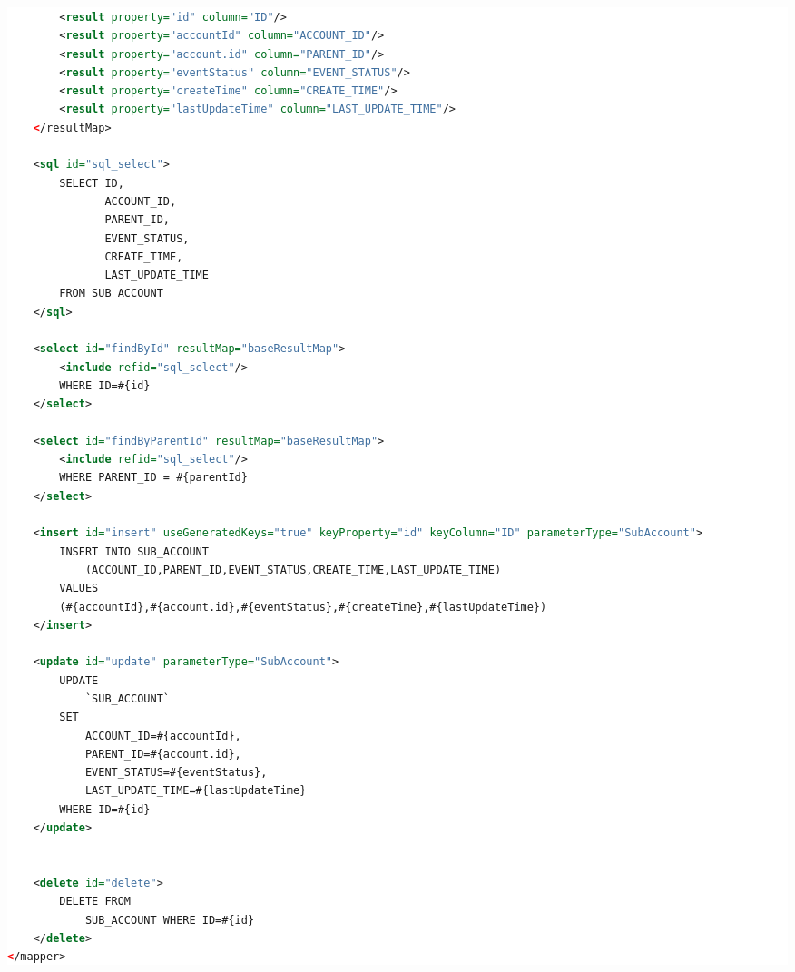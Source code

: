 ```xml
        <result property="id" column="ID"/>
        <result property="accountId" column="ACCOUNT_ID"/>
        <result property="account.id" column="PARENT_ID"/>
        <result property="eventStatus" column="EVENT_STATUS"/>
        <result property="createTime" column="CREATE_TIME"/>
        <result property="lastUpdateTime" column="LAST_UPDATE_TIME"/>
    </resultMap>

    <sql id="sql_select">
        SELECT ID,
               ACCOUNT_ID,
               PARENT_ID,
               EVENT_STATUS,
               CREATE_TIME,
               LAST_UPDATE_TIME
        FROM SUB_ACCOUNT
    </sql>

    <select id="findById" resultMap="baseResultMap">
        <include refid="sql_select"/>
        WHERE ID=#{id}
    </select>

    <select id="findByParentId" resultMap="baseResultMap">
        <include refid="sql_select"/>
        WHERE PARENT_ID = #{parentId}
    </select>

    <insert id="insert" useGeneratedKeys="true" keyProperty="id" keyColumn="ID" parameterType="SubAccount">
        INSERT INTO SUB_ACCOUNT
            (ACCOUNT_ID,PARENT_ID,EVENT_STATUS,CREATE_TIME,LAST_UPDATE_TIME)
        VALUES
        (#{accountId},#{account.id},#{eventStatus},#{createTime},#{lastUpdateTime})
    </insert>

    <update id="update" parameterType="SubAccount">
        UPDATE
            `SUB_ACCOUNT`
        SET
            ACCOUNT_ID=#{accountId},
            PARENT_ID=#{account.id},
            EVENT_STATUS=#{eventStatus},
            LAST_UPDATE_TIME=#{lastUpdateTime}
        WHERE ID=#{id}
    </update>


    <delete id="delete">
        DELETE FROM
            SUB_ACCOUNT WHERE ID=#{id}
    </delete>
</mapper>
```
